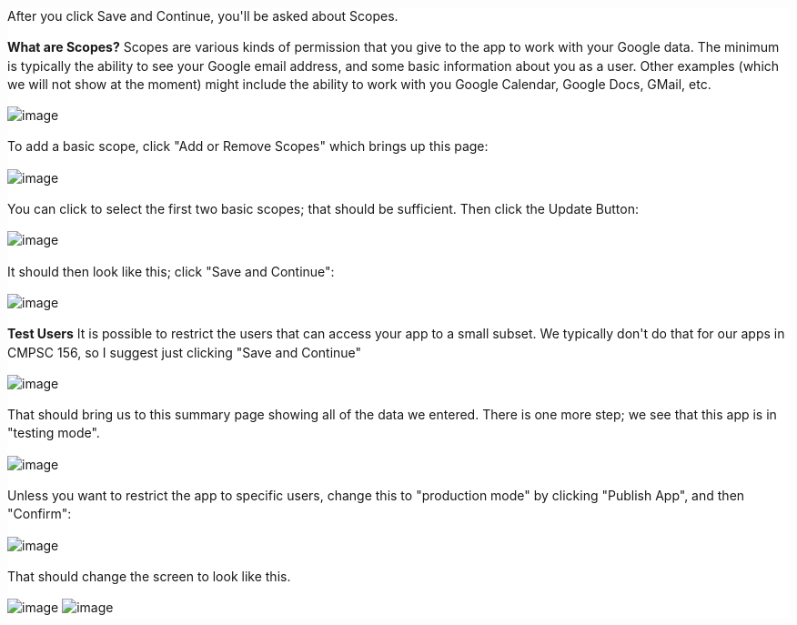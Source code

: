 After you click Save and Continue, you'll be asked about Scopes.

**What are Scopes?** Scopes are various kinds of permission that you give to the app to work with your Google data.  The minimum is typically the ability to see your Google email address, and some basic information about you as a user.  Other examples (which we will not show at the moment) might include the ability to work with you Google Calendar, Google Docs, GMail, etc.

<img width="765" alt="image" src="https://user-images.githubusercontent.com/1119017/159813614-051f1182-c517-49a8-9a9b-b1e461ddd8ca.png">

To add a basic scope, click "Add or Remove Scopes" which brings up this page:

<img width="740" alt="image" src="https://user-images.githubusercontent.com/1119017/159813656-30755f02-d386-49ff-8efc-7908daf1b6ac.png">


You can click to select the first two basic scopes; that should be sufficient. Then click the Update Button:

<img width="597" alt="image" src="https://user-images.githubusercontent.com/1119017/159813741-754b1f6b-4f92-4647-a369-823d316e9a8d.png">

It should then look like this; click "Save and Continue":

<img width="652" alt="image" src="https://user-images.githubusercontent.com/1119017/159813845-72f300d4-093d-4d89-be7e-db29bd1a6421.png">


**Test Users** It is possible to restrict the users that can access your app to a small subset.  We typically don't do that for our
apps in CMPSC 156, so I suggest just clicking "Save and Continue"

<img width="558" alt="image" src="https://user-images.githubusercontent.com/1119017/159813939-04063b66-e0ce-4421-b608-3dd2a7134265.png">

That should bring us to this summary page showing all of the data we entered. There is one more step; we see that this app is in 
"testing mode".


<img width="535" alt="image" src="https://user-images.githubusercontent.com/1119017/159960185-05c176d5-0cee-4800-bce3-b80c619f8f38.png">

 Unless you want to restrict the app to specific users, change this to "production mode" by clicking "Publish App", and then "Confirm":
 
 <img width="739" alt="image" src="https://user-images.githubusercontent.com/1119017/159960531-7911ba19-ccbe-465b-a37c-c46f98614c13.png">
 
 That should change the screen to look like this.
 
<img width="740" alt="image" src="https://user-images.githubusercontent.com/1119017/159813656-30755f02-d386-49ff-8efc-7908daf1b6ac.png">

<img width="540" alt="image" src="https://user-images.githubusercontent.com/1119017/159960643-dc95bec9-bfd7-4a1d-87c6-4d0da32d6ab7.png">
